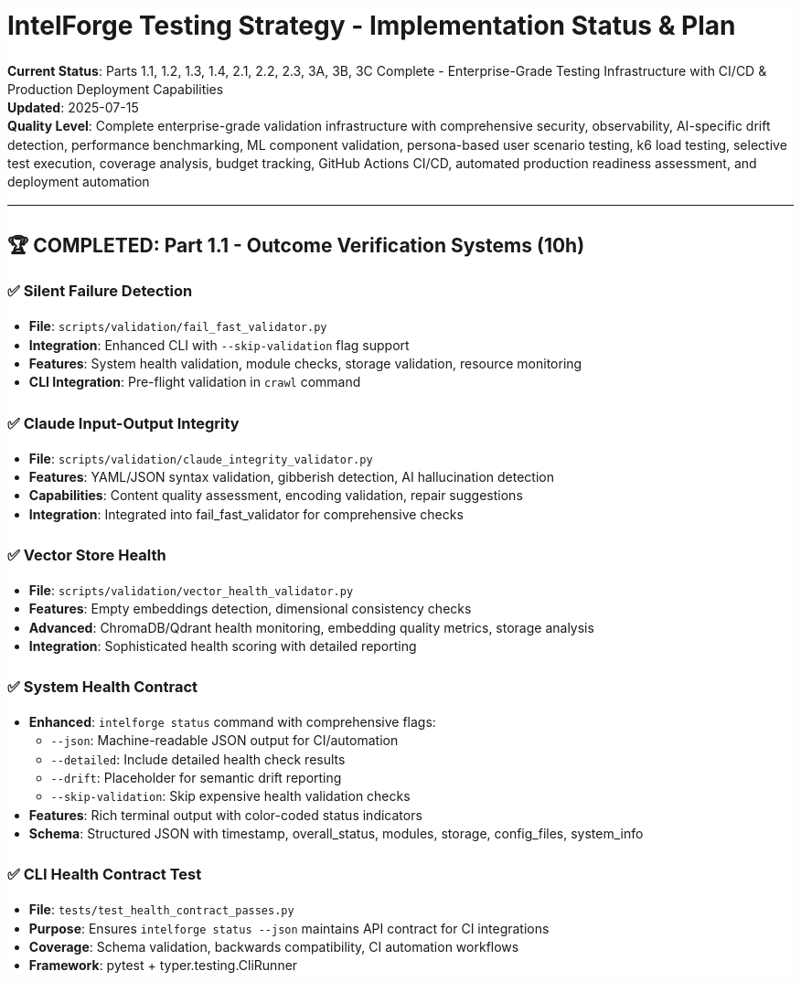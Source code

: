 # IntelForge Testing Strategy - Implementation Status & Plan

**Current Status**: Parts 1.1, 1.2, 1.3, 1.4, 2.1, 2.2, 2.3, 3A, 3B, 3C Complete - Enterprise-Grade Testing Infrastructure with CI/CD & Production Deployment Capabilities  
**Updated**: 2025-07-15  
**Quality Level**: Complete enterprise-grade validation infrastructure with comprehensive security, observability, AI-specific drift detection, performance benchmarking, ML component validation, persona-based user scenario testing, k6 load testing, selective test execution, coverage analysis, budget tracking, GitHub Actions CI/CD, automated production readiness assessment, and deployment automation

---

## 🏆 **COMPLETED: Part 1.1 - Outcome Verification Systems (10h)**

### ✅ **Silent Failure Detection**
- **File**: `scripts/validation/fail_fast_validator.py`
- **Integration**: Enhanced CLI with `--skip-validation` flag support
- **Features**: System health validation, module checks, storage validation, resource monitoring
- **CLI Integration**: Pre-flight validation in `crawl` command

### ✅ **Claude Input-Output Integrity**
- **File**: `scripts/validation/claude_integrity_validator.py`
- **Features**: YAML/JSON syntax validation, gibberish detection, AI hallucination detection
- **Capabilities**: Content quality assessment, encoding validation, repair suggestions
- **Integration**: Integrated into fail_fast_validator for comprehensive checks

### ✅ **Vector Store Health**
- **File**: `scripts/validation/vector_health_validator.py`
- **Features**: Empty embeddings detection, dimensional consistency checks
- **Advanced**: ChromaDB/Qdrant health monitoring, embedding quality metrics, storage analysis
- **Integration**: Sophisticated health scoring with detailed reporting

### ✅ **System Health Contract**
- **Enhanced**: `intelforge status` command with comprehensive flags:
  - `--json`: Machine-readable JSON output for CI/automation
  - `--detailed`: Include detailed health check results
  - `--drift`: Placeholder for semantic drift reporting
  - `--skip-validation`: Skip expensive health validation checks
- **Features**: Rich terminal output with color-coded status indicators
- **Schema**: Structured JSON with timestamp, overall_status, modules, storage, config_files, system_info

### ✅ **CLI Health Contract Test**
- **File**: `tests/test_health_contract_passes.py`
- **Purpose**: Ensures `intelforge status --json` maintains API contract for CI integrations
- **Coverage**: Schema validation, backwards compatibility, CI automation workflows
- **Framework**: pytest + typer.testing.CliRunner

